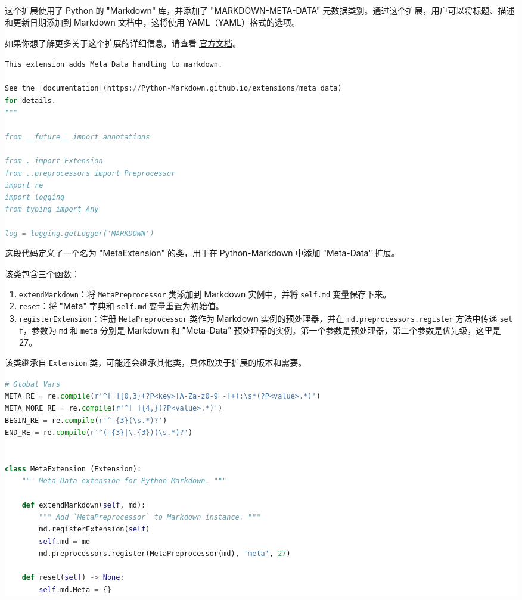 这个扩展使用了 Python 的 "Markdown" 库，并添加了 "MARKDOWN-META-DATA" 元数据类别。通过这个扩展，用户可以将标题、描述和更新日期添加到 Markdown 文档中，这将使用 YAML（YAML）格式的选项。

如果你想了解更多关于这个扩展的详细信息，请查看 [官方文档](https://Python-Markdown.github.io/extensions/meta_data)。


```py
This extension adds Meta Data handling to markdown.

See the [documentation](https://Python-Markdown.github.io/extensions/meta_data)
for details.
"""

from __future__ import annotations

from . import Extension
from ..preprocessors import Preprocessor
import re
import logging
from typing import Any

log = logging.getLogger('MARKDOWN')

```

这段代码定义了一个名为 "MetaExtension" 的类，用于在 Python-Markdown 中添加 "Meta-Data" 扩展。

该类包含三个函数：

1. `extendMarkdown`：将 `MetaPreprocessor` 类添加到 Markdown 实例中，并将 `self.md` 变量保存下来。
2. `reset`：将 "Meta" 字典和 `self.md` 变量重置为初始值。
3. `registerExtension`：注册 `MetaPreprocessor` 类作为 Markdown 实例的预处理器，并在 `md.preprocessors.register` 方法中传递 `self`，参数为 `md` 和 `meta` 分别是 Markdown 和 "Meta-Data" 预处理器的实例。第一个参数是预处理器，第二个参数是优先级，这里是 27。

该类继承自 `Extension` 类，可能还会继承其他类，具体取决于扩展的版本和需要。


```py
# Global Vars
META_RE = re.compile(r'^[ ]{0,3}(?P<key>[A-Za-z0-9_-]+):\s*(?P<value>.*)')
META_MORE_RE = re.compile(r'^[ ]{4,}(?P<value>.*)')
BEGIN_RE = re.compile(r'^-{3}(\s.*)?')
END_RE = re.compile(r'^(-{3}|\.{3})(\s.*)?')


class MetaExtension (Extension):
    """ Meta-Data extension for Python-Markdown. """

    def extendMarkdown(self, md):
        """ Add `MetaPreprocessor` to Markdown instance. """
        md.registerExtension(self)
        self.md = md
        md.preprocessors.register(MetaPreprocessor(md), 'meta', 27)

    def reset(self) -> None:
        self.md.Meta = {}


```
